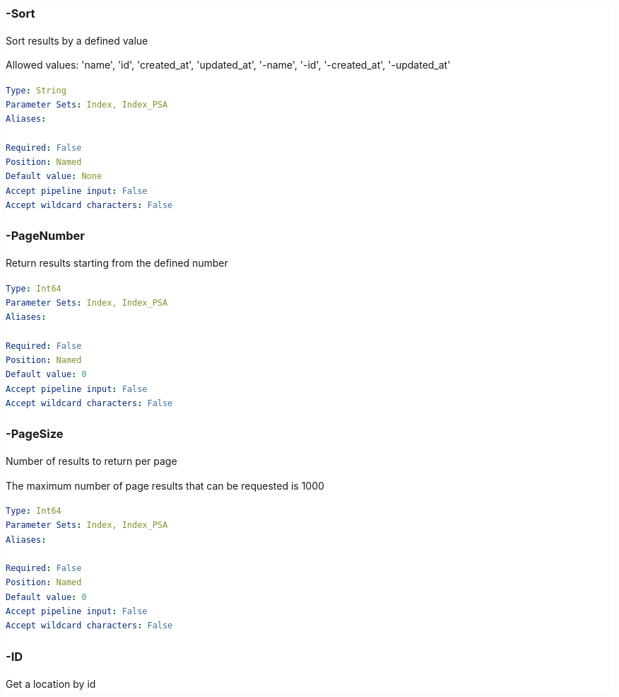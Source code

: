 ### -Sort
Sort results by a defined value

Allowed values:
'name', 'id', 'created_at', 'updated_at',
'-name', '-id', '-created_at', '-updated_at'

```yaml
Type: String
Parameter Sets: Index, Index_PSA
Aliases:

Required: False
Position: Named
Default value: None
Accept pipeline input: False
Accept wildcard characters: False
```

### -PageNumber
Return results starting from the defined number

```yaml
Type: Int64
Parameter Sets: Index, Index_PSA
Aliases:

Required: False
Position: Named
Default value: 0
Accept pipeline input: False
Accept wildcard characters: False
```

### -PageSize
Number of results to return per page

The maximum number of page results that can be
requested is 1000

```yaml
Type: Int64
Parameter Sets: Index, Index_PSA
Aliases:

Required: False
Position: Named
Default value: 0
Accept pipeline input: False
Accept wildcard characters: False
```

### -ID
Get a location by id
